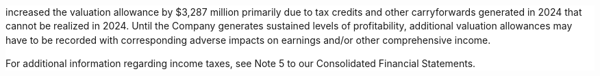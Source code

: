 increased the valuation allowance by $3,287 million primarily due to tax credits and other carryforwards generated in 2024 that cannot be realized in 2024. Until the Company generates sustained levels of profitability, additional valuation allowances may have to be recorded with corresponding adverse impacts on earnings and/or other comprehensive income. 

For additional information regarding income taxes, see Note 5 to our Consolidated Financial Statements.
